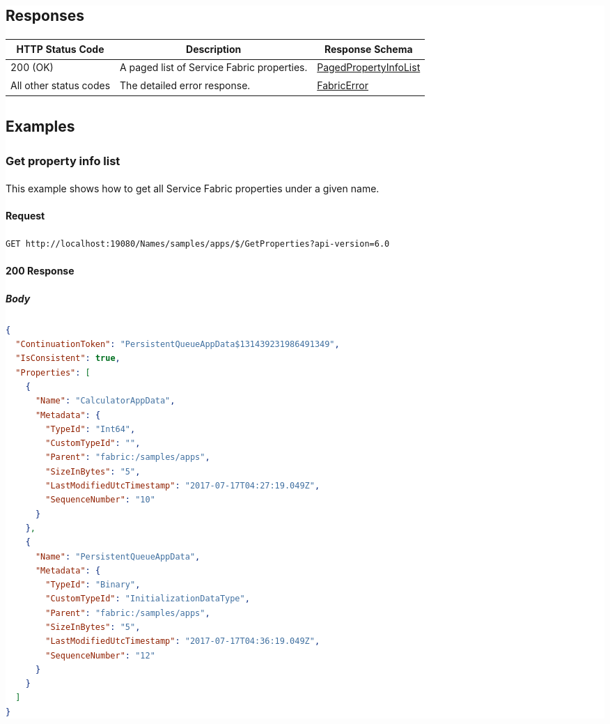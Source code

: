 ## Responses

| HTTP Status Code | Description | Response Schema |
| --- | --- | --- |
| 200 (OK) | A paged list of Service Fabric properties.<br/> | [PagedPropertyInfoList](sfclient-v64-model-pagedpropertyinfolist.md) |
| All other status codes | The detailed error response.<br/> | [FabricError](sfclient-v64-model-fabricerror.md) |

## Examples

### Get property info list

This example shows how to get all Service Fabric properties under a given name.

#### Request
```
GET http://localhost:19080/Names/samples/apps/$/GetProperties?api-version=6.0
```

#### 200 Response
##### Body
```json
{
  "ContinuationToken": "PersistentQueueAppData$131439231986491349",
  "IsConsistent": true,
  "Properties": [
    {
      "Name": "CalculatorAppData",
      "Metadata": {
        "TypeId": "Int64",
        "CustomTypeId": "",
        "Parent": "fabric:/samples/apps",
        "SizeInBytes": "5",
        "LastModifiedUtcTimestamp": "2017-07-17T04:27:19.049Z",
        "SequenceNumber": "10"
      }
    },
    {
      "Name": "PersistentQueueAppData",
      "Metadata": {
        "TypeId": "Binary",
        "CustomTypeId": "InitializationDataType",
        "Parent": "fabric:/samples/apps",
        "SizeInBytes": "5",
        "LastModifiedUtcTimestamp": "2017-07-17T04:36:19.049Z",
        "SequenceNumber": "12"
      }
    }
  ]
}
```
